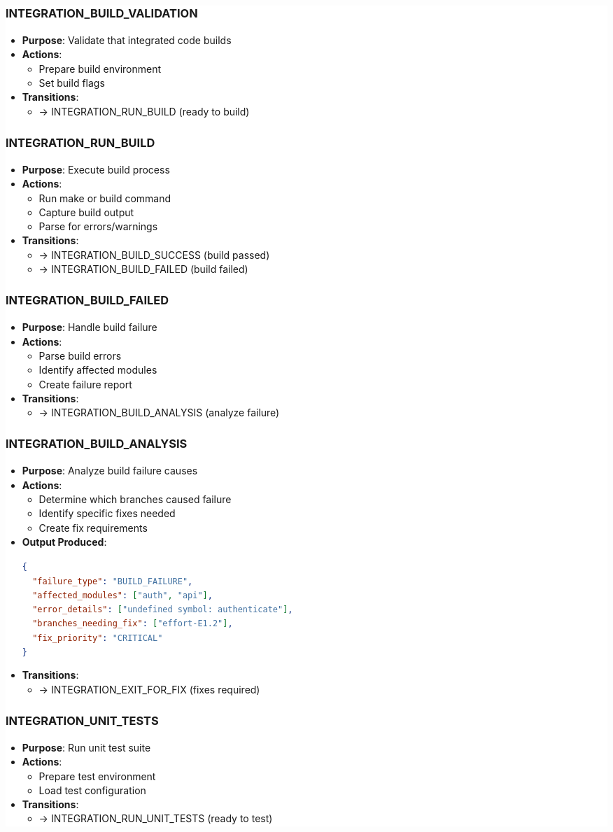 ### INTEGRATION_BUILD_VALIDATION
- **Purpose**: Validate that integrated code builds
- **Actions**:
  - Prepare build environment
  - Set build flags
- **Transitions**:
  - → INTEGRATION_RUN_BUILD (ready to build)

### INTEGRATION_RUN_BUILD
- **Purpose**: Execute build process
- **Actions**:
  - Run make or build command
  - Capture build output
  - Parse for errors/warnings
- **Transitions**:
  - → INTEGRATION_BUILD_SUCCESS (build passed)
  - → INTEGRATION_BUILD_FAILED (build failed)

### INTEGRATION_BUILD_FAILED
- **Purpose**: Handle build failure
- **Actions**:
  - Parse build errors
  - Identify affected modules
  - Create failure report
- **Transitions**:
  - → INTEGRATION_BUILD_ANALYSIS (analyze failure)

### INTEGRATION_BUILD_ANALYSIS
- **Purpose**: Analyze build failure causes
- **Actions**:
  - Determine which branches caused failure
  - Identify specific fixes needed
  - Create fix requirements
- **Output Produced**:
  ```json
  {
    "failure_type": "BUILD_FAILURE",
    "affected_modules": ["auth", "api"],
    "error_details": ["undefined symbol: authenticate"],
    "branches_needing_fix": ["effort-E1.2"],
    "fix_priority": "CRITICAL"
  }
  ```
- **Transitions**:
  - → INTEGRATION_EXIT_FOR_FIX (fixes required)

### INTEGRATION_UNIT_TESTS
- **Purpose**: Run unit test suite
- **Actions**:
  - Prepare test environment
  - Load test configuration
- **Transitions**:
  - → INTEGRATION_RUN_UNIT_TESTS (ready to test)
